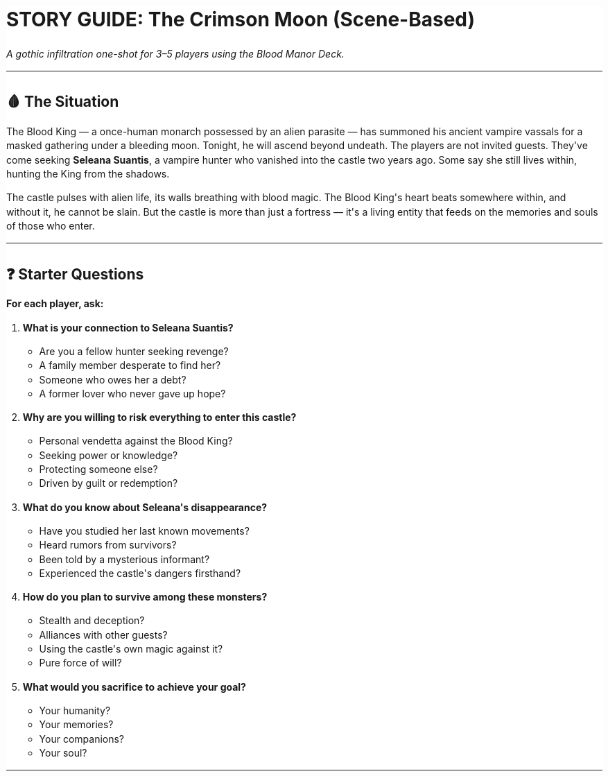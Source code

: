 # STORY GUIDE: The Crimson Moon (Scene-Based)

*A gothic infiltration one-shot for 3–5 players using the Blood Manor Deck.*

---

## 🩸 The Situation

The Blood King — a once-human monarch possessed by an alien parasite — has summoned his ancient vampire vassals for a masked gathering under a bleeding moon. Tonight, he will ascend beyond undeath. The players are not invited guests. They've come seeking **Seleana Suantis**, a vampire hunter who vanished into the castle two years ago. Some say she still lives within, hunting the King from the shadows.

The castle pulses with alien life, its walls breathing with blood magic. The Blood King's heart beats somewhere within, and without it, he cannot be slain. But the castle is more than just a fortress — it's a living entity that feeds on the memories and souls of those who enter.

---

## ❓ Starter Questions

**For each player, ask:**

1. **What is your connection to Seleana Suantis?**
   - Are you a fellow hunter seeking revenge?
   - A family member desperate to find her?
   - Someone who owes her a debt?
   - A former lover who never gave up hope?

2. **Why are you willing to risk everything to enter this castle?**
   - Personal vendetta against the Blood King?
   - Seeking power or knowledge?
   - Protecting someone else?
   - Driven by guilt or redemption?

3. **What do you know about Seleana's disappearance?**
   - Have you studied her last known movements?
   - Heard rumors from survivors?
   - Been told by a mysterious informant?
   - Experienced the castle's dangers firsthand?

4. **How do you plan to survive among these monsters?**
   - Stealth and deception?
   - Alliances with other guests?
   - Using the castle's own magic against it?
   - Pure force of will?

5. **What would you sacrifice to achieve your goal?**
   - Your humanity?
   - Your memories?
   - Your companions?
   - Your soul?

---